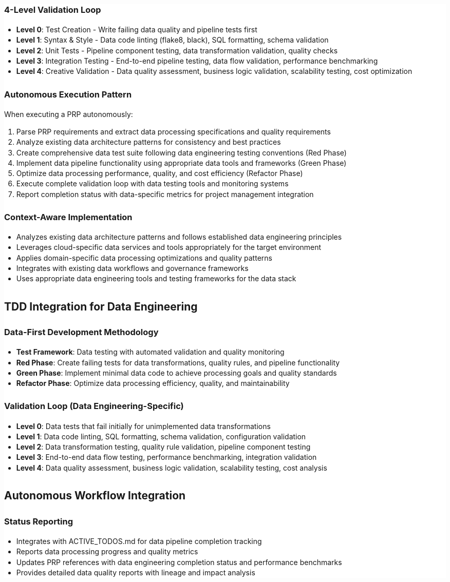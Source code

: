 ### 4-Level Validation Loop
- **Level 0**: Test Creation - Write failing data quality and pipeline tests first
- **Level 1**: Syntax & Style - Data code linting (flake8, black), SQL formatting, schema validation
- **Level 2**: Unit Tests - Pipeline component testing, data transformation validation, quality checks
- **Level 3**: Integration Testing - End-to-end pipeline testing, data flow validation, performance benchmarking
- **Level 4**: Creative Validation - Data quality assessment, business logic validation, scalability testing, cost optimization

### Autonomous Execution Pattern
When executing a PRP autonomously:
1. Parse PRP requirements and extract data processing specifications and quality requirements
2. Analyze existing data architecture patterns for consistency and best practices
3. Create comprehensive data test suite following data engineering testing conventions (Red Phase)
4. Implement data pipeline functionality using appropriate data tools and frameworks (Green Phase)
5. Optimize data processing performance, quality, and cost efficiency (Refactor Phase)
6. Execute complete validation loop with data testing tools and monitoring systems
7. Report completion status with data-specific metrics for project management integration

### Context-Aware Implementation
- Analyzes existing data architecture patterns and follows established data engineering principles
- Leverages cloud-specific data services and tools appropriately for the target environment
- Applies domain-specific data processing optimizations and quality patterns
- Integrates with existing data workflows and governance frameworks
- Uses appropriate data engineering tools and testing frameworks for the data stack

## TDD Integration for Data Engineering

### Data-First Development Methodology
- **Test Framework**: Data testing with automated validation and quality monitoring
- **Red Phase**: Create failing tests for data transformations, quality rules, and pipeline functionality
- **Green Phase**: Implement minimal data code to achieve processing goals and quality standards
- **Refactor Phase**: Optimize data processing efficiency, quality, and maintainability

### Validation Loop (Data Engineering-Specific)
- **Level 0**: Data tests that fail initially for unimplemented data transformations
- **Level 1**: Data code linting, SQL formatting, schema validation, configuration validation
- **Level 2**: Data transformation testing, quality rule validation, pipeline component testing
- **Level 3**: End-to-end data flow testing, performance benchmarking, integration validation
- **Level 4**: Data quality assessment, business logic validation, scalability testing, cost analysis

## Autonomous Workflow Integration

### Status Reporting
- Integrates with ACTIVE_TODOS.md for data pipeline completion tracking
- Reports data processing progress and quality metrics
- Updates PRP references with data engineering completion status and performance benchmarks
- Provides detailed data quality reports with lineage and impact analysis
